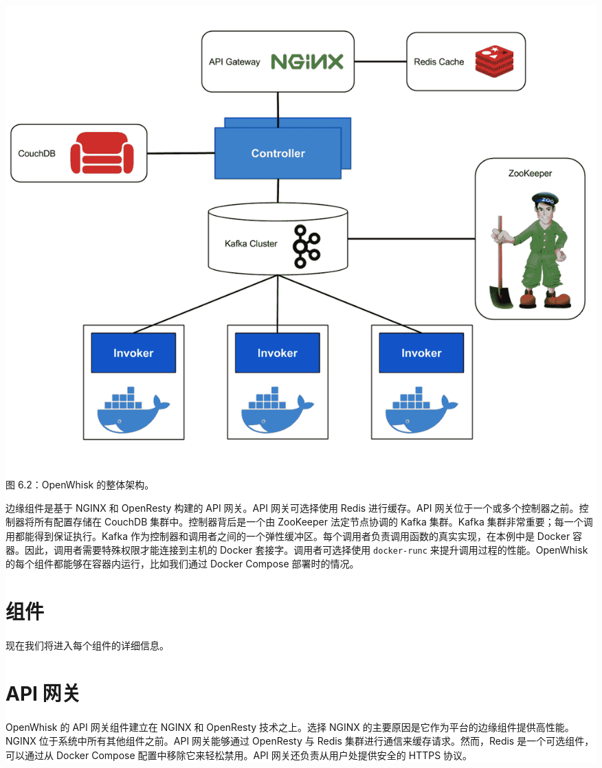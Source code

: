 ![](img/c783eee1-e45d-4c01-9f39-ac503a26052d.png)

图 6.2：OpenWhisk 的整体架构。

边缘组件是基于 NGINX 和 OpenResty 构建的 API 网关。API 网关可选择使用 Redis 进行缓存。API 网关位于一个或多个控制器之前。控制器将所有配置存储在 CouchDB 集群中。控制器背后是一个由 ZooKeeper 法定节点协调的 Kafka 集群。Kafka 集群非常重要；每一个调用都能得到保证执行。Kafka 作为控制器和调用者之间的一个弹性缓冲区。每个调用者负责调用函数的真实实现，在本例中是 Docker 容器。因此，调用者需要特殊权限才能连接到主机的 Docker 套接字。调用者可选择使用 `docker-runc` 来提升调用过程的性能。OpenWhisk 的每个组件都能够在容器内运行，比如我们通过 Docker Compose 部署时的情况。

# 组件

现在我们将进入每个组件的详细信息。

# API 网关

OpenWhisk 的 API 网关组件建立在 NGINX 和 OpenResty 技术之上。选择 NGINX 的主要原因是它作为平台的边缘组件提供高性能。NGINX 位于系统中所有其他组件之前。API 网关能够通过 OpenResty 与 Redis 集群进行通信来缓存请求。然而，Redis 是一个可选组件，可以通过从 Docker Compose 配置中移除它来轻松禁用。API 网关还负责从用户处提供安全的 HTTPS 协议。
